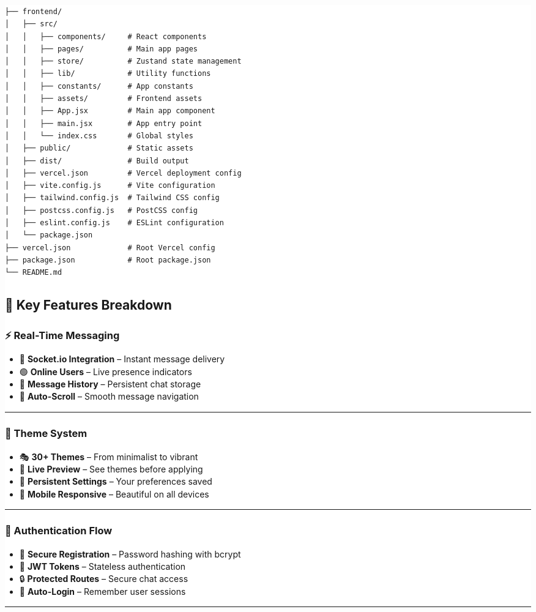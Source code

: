 ```
├── frontend/
│   ├── src/
│   │   ├── components/     # React components
│   │   ├── pages/          # Main app pages
│   │   ├── store/          # Zustand state management
│   │   ├── lib/            # Utility functions
│   │   ├── constants/      # App constants
│   │   ├── assets/         # Frontend assets
│   │   ├── App.jsx         # Main app component
│   │   ├── main.jsx        # App entry point
│   │   └── index.css       # Global styles
│   ├── public/             # Static assets
│   ├── dist/               # Build output
│   ├── vercel.json         # Vercel deployment config
│   ├── vite.config.js      # Vite configuration
│   ├── tailwind.config.js  # Tailwind CSS config
│   ├── postcss.config.js   # PostCSS config
│   ├── eslint.config.js    # ESLint configuration
│   └── package.json
├── vercel.json             # Root Vercel config
├── package.json            # Root package.json
└── README.md
```

## 🎯 Key Features Breakdown

### ⚡ Real-Time Messaging
- 🔌 **Socket.io Integration** – Instant message delivery  
- 🟢 **Online Users** – Live presence indicators  
- 💾 **Message History** – Persistent chat storage  
- 📜 **Auto-Scroll** – Smooth message navigation  

---

### 🎨 Theme System
- 🎭 **30+ Themes** – From minimalist to vibrant  
- 👀 **Live Preview** – See themes before applying  
- 💾 **Persistent Settings** – Your preferences saved  
- 📱 **Mobile Responsive** – Beautiful on all devices  

---

### 🔐 Authentication Flow
- 📝 **Secure Registration** – Password hashing with bcrypt  
- 🔑 **JWT Tokens** – Stateless authentication  
- 🔒 **Protected Routes** – Secure chat access  
- 🔄 **Auto-Login** – Remember user sessions  

---
